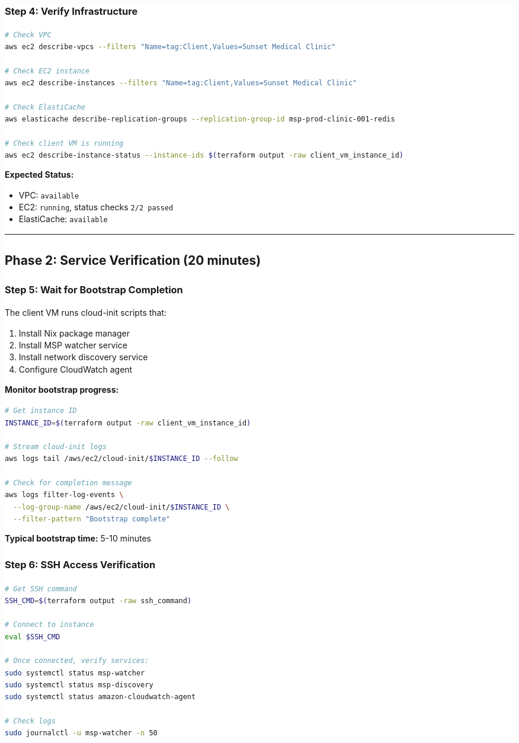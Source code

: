 ### Step 4: Verify Infrastructure

```bash
# Check VPC
aws ec2 describe-vpcs --filters "Name=tag:Client,Values=Sunset Medical Clinic"

# Check EC2 instance
aws ec2 describe-instances --filters "Name=tag:Client,Values=Sunset Medical Clinic"

# Check ElastiCache
aws elasticache describe-replication-groups --replication-group-id msp-prod-clinic-001-redis

# Check client VM is running
aws ec2 describe-instance-status --instance-ids $(terraform output -raw client_vm_instance_id)
```

**Expected Status:**
- VPC: `available`
- EC2: `running`, status checks `2/2 passed`
- ElastiCache: `available`

---

## Phase 2: Service Verification (20 minutes)

### Step 5: Wait for Bootstrap Completion

The client VM runs cloud-init scripts that:
1. Install Nix package manager
2. Install MSP watcher service
3. Install network discovery service
4. Configure CloudWatch agent

**Monitor bootstrap progress:**

```bash
# Get instance ID
INSTANCE_ID=$(terraform output -raw client_vm_instance_id)

# Stream cloud-init logs
aws logs tail /aws/ec2/cloud-init/$INSTANCE_ID --follow

# Check for completion message
aws logs filter-log-events \
  --log-group-name /aws/ec2/cloud-init/$INSTANCE_ID \
  --filter-pattern "Bootstrap complete"
```

**Typical bootstrap time:** 5-10 minutes

### Step 6: SSH Access Verification

```bash
# Get SSH command
SSH_CMD=$(terraform output -raw ssh_command)

# Connect to instance
eval $SSH_CMD

# Once connected, verify services:
sudo systemctl status msp-watcher
sudo systemctl status msp-discovery
sudo systemctl status amazon-cloudwatch-agent

# Check logs
sudo journalctl -u msp-watcher -n 50
```